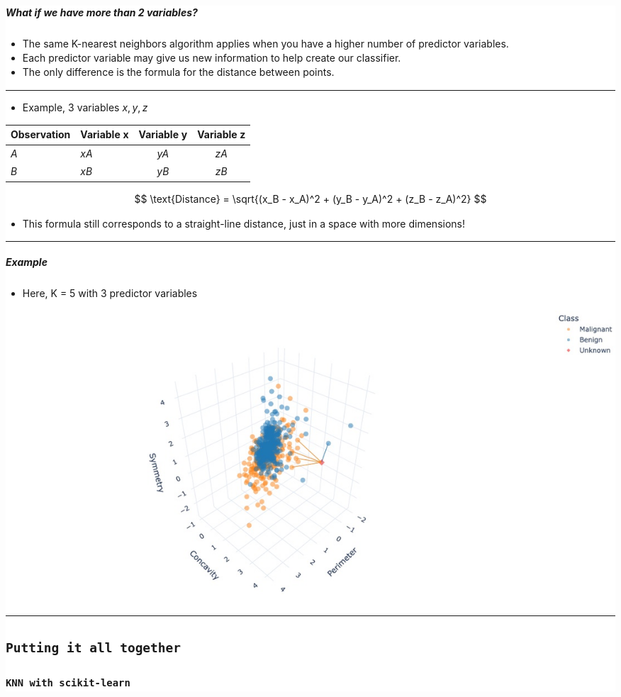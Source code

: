 ##### What if we have more than 2 variables?
- The same K-nearest neighbors algorithm applies when you have a higher number of predictor variables. 
- Each predictor variable may give us new information to help create our classifier. 
- The only difference is the formula for the distance between points.
 ---
 
 - Example, 3 variables $x,y,z$

Observation | Variable x | Variable y | Variable z |
-----|------|:-----:|:-----:|
$A$ | $xA$ | $yA$ | $zA$
$B$ | $xB$ | $yB$ | $zB$

$$
\text{Distance} = \sqrt{(x_B - x_A)^2 + (y_B - y_A)^2 + (z_B - z_A)^2}
$$
- This formula still corresponds to a straight-line distance, just in a space with more dimensions!
---
 ##### Example
- Here, K = 5 with 3 predictor variables

 ![bg right:50% w:1200](./images/KNN_3features.jpg)


---
## `Putting it all together`
### `KNN with scikit-learn`
